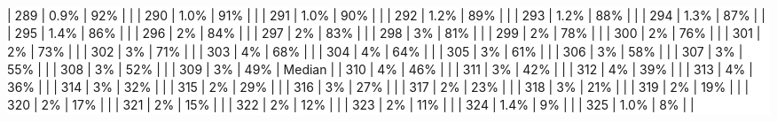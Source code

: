 | 289 | 0.9% | 92% |  |
| 290 | 1.0% | 91% |  |
| 291 | 1.0% | 90% |  |
| 292 | 1.2% | 89% |  |
| 293 | 1.2% | 88% |  |
| 294 | 1.3% | 87% |  |
| 295 | 1.4% | 86% |  |
| 296 | 2% | 84% |  |
| 297 | 2% | 83% |  |
| 298 | 3% | 81% |  |
| 299 | 2% | 78% |  |
| 300 | 2% | 76% |  |
| 301 | 2% | 73% |  |
| 302 | 3% | 71% |  |
| 303 | 4% | 68% |  |
| 304 | 4% | 64% |  |
| 305 | 3% | 61% |  |
| 306 | 3% | 58% |  |
| 307 | 3% | 55% |  |
| 308 | 3% | 52% |  |
| 309 | 3% | 49% | Median |
| 310 | 4% | 46% |  |
| 311 | 3% | 42% |  |
| 312 | 4% | 39% |  |
| 313 | 4% | 36% |  |
| 314 | 3% | 32% |  |
| 315 | 2% | 29% |  |
| 316 | 3% | 27% |  |
| 317 | 2% | 23% |  |
| 318 | 3% | 21% |  |
| 319 | 2% | 19% |  |
| 320 | 2% | 17% |  |
| 321 | 2% | 15% |  |
| 322 | 2% | 12% |  |
| 323 | 2% | 11% |  |
| 324 | 1.4% | 9% |  |
| 325 | 1.0% | 8% |  |